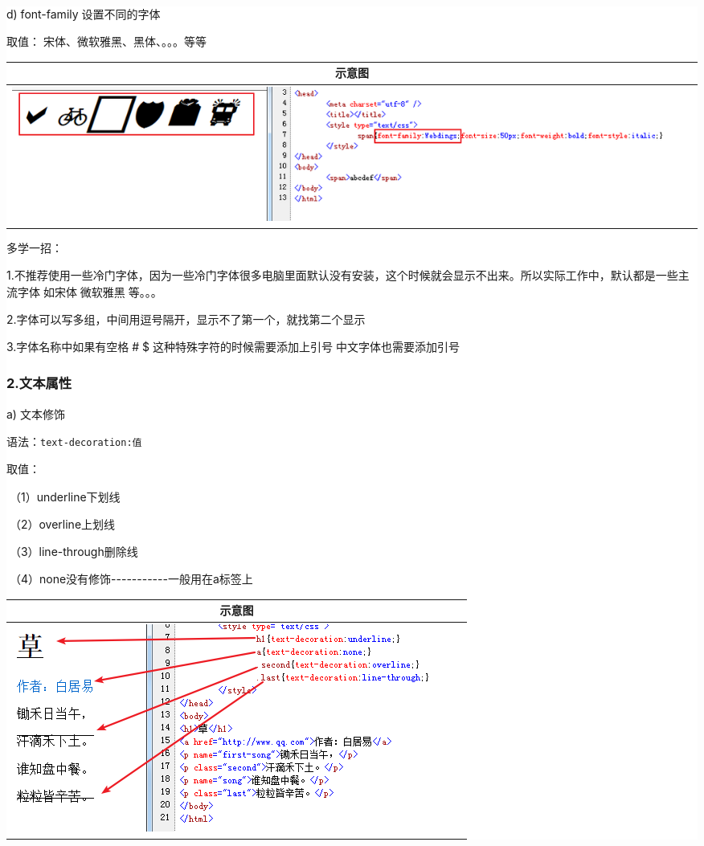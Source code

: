 d) font-family 设置不同的字体

取值：	宋体、微软雅黑、黑体、。。。等等  

| 示意图                                  |
| --------------------------------------- |
| ![1536146823107](img/1536146823107.png) |

多学一招：

1.不推荐使用一些冷门字体，因为一些冷门字体很多电脑里面默认没有安装，这个时候就会显示不出来。所以实际工作中，默认都是一些主流字体 如宋体 微软雅黑 等。。。

2.字体可以写多组，中间用逗号隔开，显示不了第一个，就找第二个显示

3.字体名称中如果有空格 # $ 这种特殊字符的时候需要添加上引号 中文字体也需要添加引号



### 2.文本属性

a) 文本修饰

语法：`text-decoration:值`

取值：

​	（1）underline下划线

​	（2）overline上划线

​	（3）line-through删除线

​	（4）none没有修饰-----------一般用在a标签上

| 示意图                                  |
| --------------------------------------- |
| ![1535485770552](img/1535485770552.png) |
